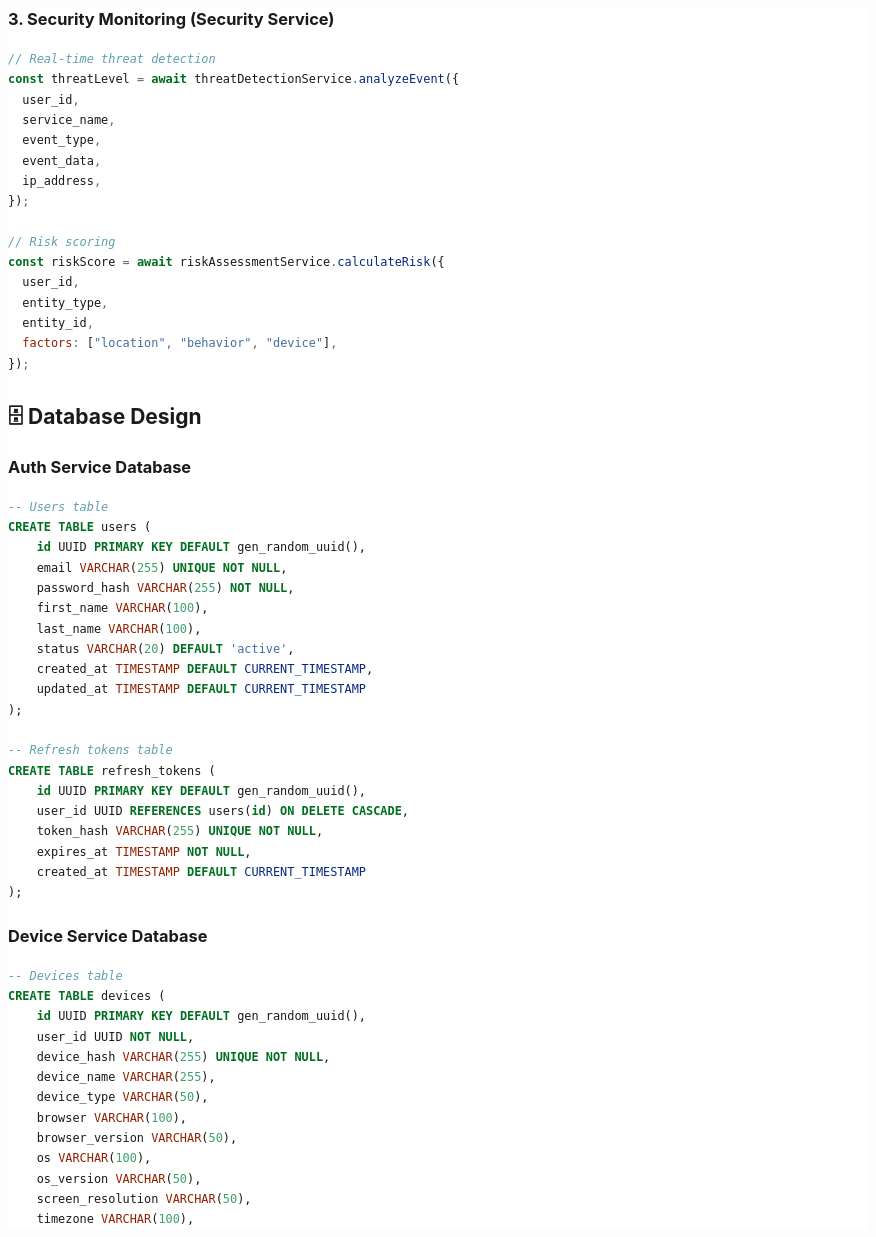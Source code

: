 ### 3. **Security Monitoring (Security Service)**

```javascript
// Real-time threat detection
const threatLevel = await threatDetectionService.analyzeEvent({
  user_id,
  service_name,
  event_type,
  event_data,
  ip_address,
});

// Risk scoring
const riskScore = await riskAssessmentService.calculateRisk({
  user_id,
  entity_type,
  entity_id,
  factors: ["location", "behavior", "device"],
});
```

## 🗄️ Database Design

### Auth Service Database

```sql
-- Users table
CREATE TABLE users (
    id UUID PRIMARY KEY DEFAULT gen_random_uuid(),
    email VARCHAR(255) UNIQUE NOT NULL,
    password_hash VARCHAR(255) NOT NULL,
    first_name VARCHAR(100),
    last_name VARCHAR(100),
    status VARCHAR(20) DEFAULT 'active',
    created_at TIMESTAMP DEFAULT CURRENT_TIMESTAMP,
    updated_at TIMESTAMP DEFAULT CURRENT_TIMESTAMP
);

-- Refresh tokens table
CREATE TABLE refresh_tokens (
    id UUID PRIMARY KEY DEFAULT gen_random_uuid(),
    user_id UUID REFERENCES users(id) ON DELETE CASCADE,
    token_hash VARCHAR(255) UNIQUE NOT NULL,
    expires_at TIMESTAMP NOT NULL,
    created_at TIMESTAMP DEFAULT CURRENT_TIMESTAMP
);
```

### Device Service Database

```sql
-- Devices table
CREATE TABLE devices (
    id UUID PRIMARY KEY DEFAULT gen_random_uuid(),
    user_id UUID NOT NULL,
    device_hash VARCHAR(255) UNIQUE NOT NULL,
    device_name VARCHAR(255),
    device_type VARCHAR(50),
    browser VARCHAR(100),
    browser_version VARCHAR(50),
    os VARCHAR(100),
    os_version VARCHAR(50),
    screen_resolution VARCHAR(50),
    timezone VARCHAR(100),
```